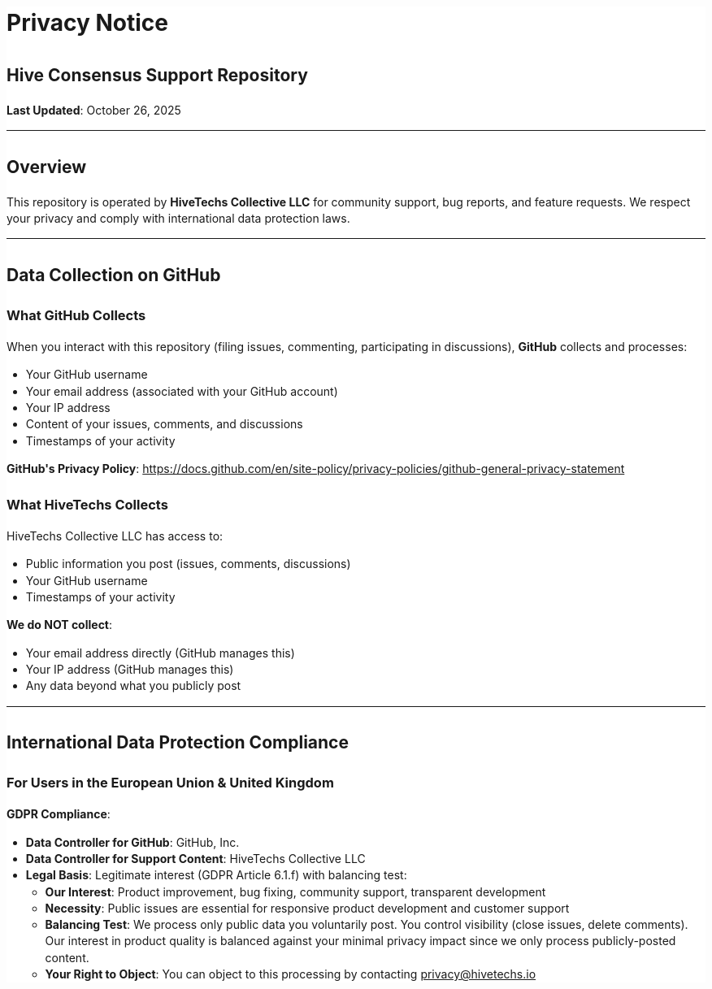 # Privacy Notice
## Hive Consensus Support Repository

**Last Updated**: October 26, 2025

---

## Overview

This repository is operated by **HiveTechs Collective LLC** for community support, bug reports, and feature requests. We respect your privacy and comply with international data protection laws.

---

## Data Collection on GitHub

### What GitHub Collects

When you interact with this repository (filing issues, commenting, participating in discussions), **GitHub** collects and processes:

- Your GitHub username
- Your email address (associated with your GitHub account)
- Your IP address
- Content of your issues, comments, and discussions
- Timestamps of your activity

**GitHub's Privacy Policy**: https://docs.github.com/en/site-policy/privacy-policies/github-general-privacy-statement

### What HiveTechs Collects

HiveTechs Collective LLC has access to:
- Public information you post (issues, comments, discussions)
- Your GitHub username
- Timestamps of your activity

**We do NOT collect**:
- Your email address directly (GitHub manages this)
- Your IP address (GitHub manages this)
- Any data beyond what you publicly post

---

## International Data Protection Compliance

### For Users in the European Union & United Kingdom

**GDPR Compliance**:
- **Data Controller for GitHub**: GitHub, Inc.
- **Data Controller for Support Content**: HiveTechs Collective LLC
- **Legal Basis**: Legitimate interest (GDPR Article 6.1.f) with balancing test:
  - **Our Interest**: Product improvement, bug fixing, community support, transparent development
  - **Necessity**: Public issues are essential for responsive product development and customer support
  - **Balancing Test**: We process only public data you voluntarily post. You control visibility (close issues, delete comments). Our interest in product quality is balanced against your minimal privacy impact since we only process publicly-posted content.
  - **Your Right to Object**: You can object to this processing by contacting privacy@hivetechs.io
